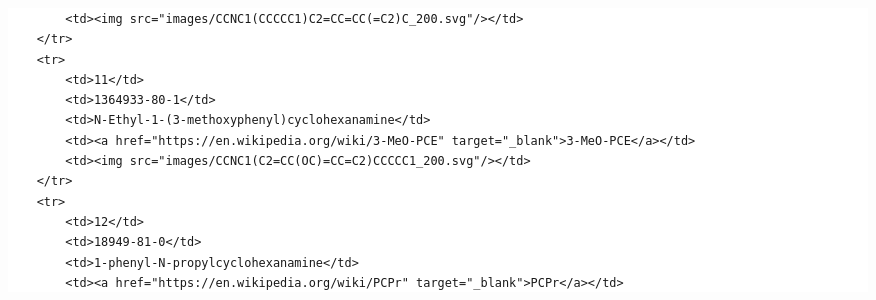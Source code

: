             <td><img src="images/CCNC1(CCCCC1)C2=CC=CC(=C2)C_200.svg"/></td>
        </tr>
        <tr>
            <td>11</td>
            <td>1364933-80-1</td>
            <td>N-Ethyl-1-(3-methoxyphenyl)cyclohexanamine</td>
            <td><a href="https://en.wikipedia.org/wiki/3-MeO-PCE" target="_blank">3-MeO-PCE</a></td>
            <td><img src="images/CCNC1(C2=CC(OC)=CC=C2)CCCCC1_200.svg"/></td>
        </tr>
        <tr>
            <td>12</td>
            <td>18949-81-0</td>
            <td>1-phenyl-N-propylcyclohexanamine</td>
            <td><a href="https://en.wikipedia.org/wiki/PCPr" target="_blank">PCPr</a></td>